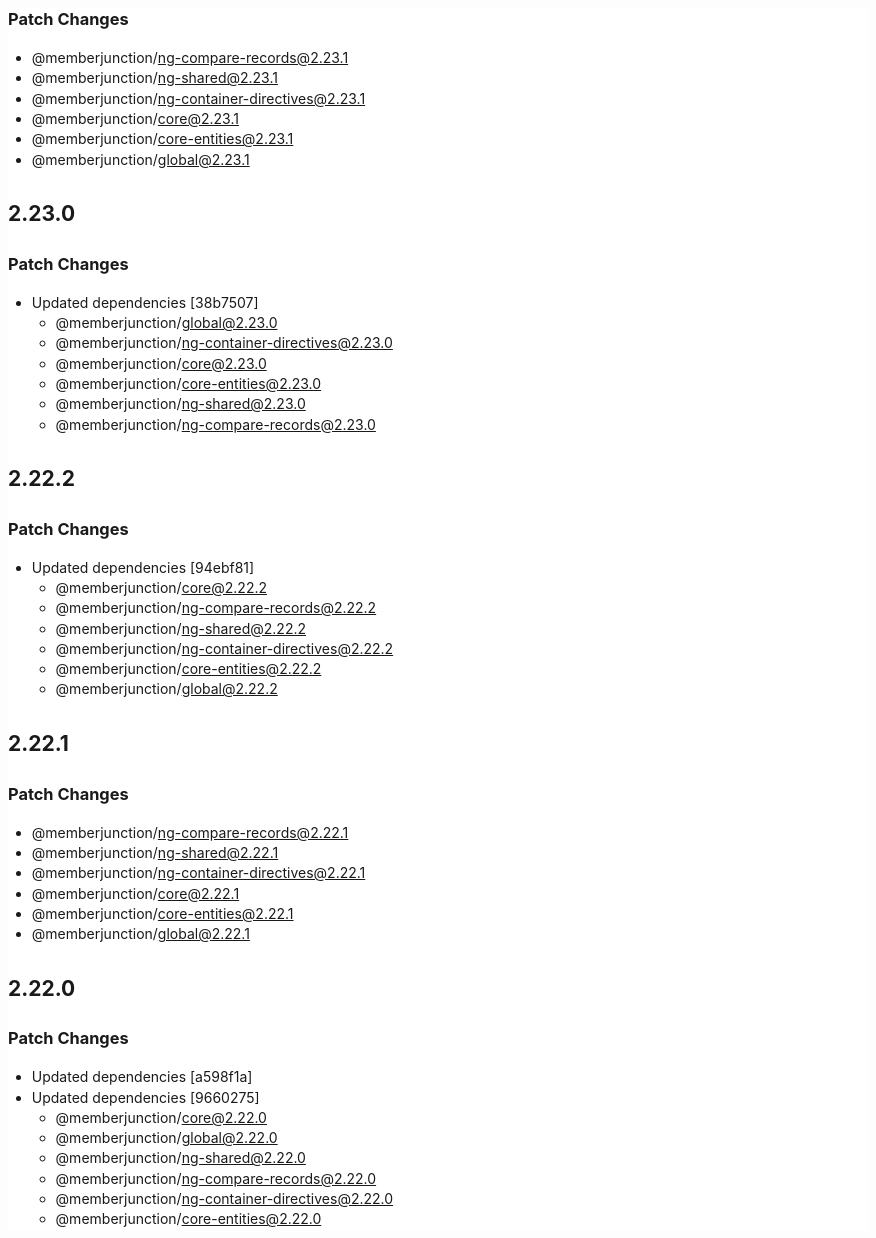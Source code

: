 ### Patch Changes

- @memberjunction/ng-compare-records@2.23.1
- @memberjunction/ng-shared@2.23.1
- @memberjunction/ng-container-directives@2.23.1
- @memberjunction/core@2.23.1
- @memberjunction/core-entities@2.23.1
- @memberjunction/global@2.23.1

## 2.23.0

### Patch Changes

- Updated dependencies [38b7507]
  - @memberjunction/global@2.23.0
  - @memberjunction/ng-container-directives@2.23.0
  - @memberjunction/core@2.23.0
  - @memberjunction/core-entities@2.23.0
  - @memberjunction/ng-shared@2.23.0
  - @memberjunction/ng-compare-records@2.23.0

## 2.22.2

### Patch Changes

- Updated dependencies [94ebf81]
  - @memberjunction/core@2.22.2
  - @memberjunction/ng-compare-records@2.22.2
  - @memberjunction/ng-shared@2.22.2
  - @memberjunction/ng-container-directives@2.22.2
  - @memberjunction/core-entities@2.22.2
  - @memberjunction/global@2.22.2

## 2.22.1

### Patch Changes

- @memberjunction/ng-compare-records@2.22.1
- @memberjunction/ng-shared@2.22.1
- @memberjunction/ng-container-directives@2.22.1
- @memberjunction/core@2.22.1
- @memberjunction/core-entities@2.22.1
- @memberjunction/global@2.22.1

## 2.22.0

### Patch Changes

- Updated dependencies [a598f1a]
- Updated dependencies [9660275]
  - @memberjunction/core@2.22.0
  - @memberjunction/global@2.22.0
  - @memberjunction/ng-shared@2.22.0
  - @memberjunction/ng-compare-records@2.22.0
  - @memberjunction/ng-container-directives@2.22.0
  - @memberjunction/core-entities@2.22.0
